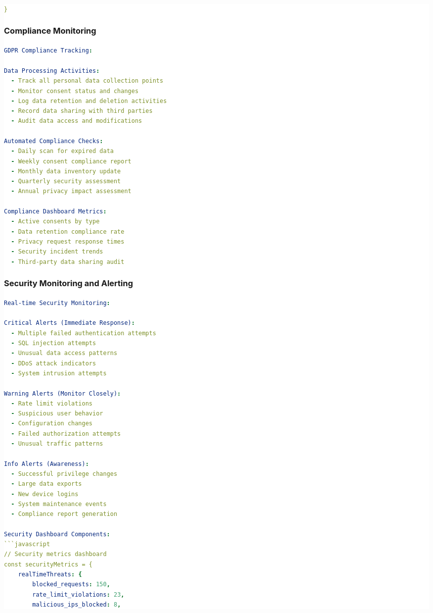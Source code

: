 ```yaml
}
```

### Compliance Monitoring

```yaml
GDPR Compliance Tracking:

Data Processing Activities:
  - Track all personal data collection points
  - Monitor consent status and changes
  - Log data retention and deletion activities
  - Record data sharing with third parties
  - Audit data access and modifications

Automated Compliance Checks:
  - Daily scan for expired data
  - Weekly consent compliance report
  - Monthly data inventory update
  - Quarterly security assessment
  - Annual privacy impact assessment

Compliance Dashboard Metrics:
  - Active consents by type
  - Data retention compliance rate
  - Privacy request response times
  - Security incident trends
  - Third-party data sharing audit
```

### Security Monitoring and Alerting

```yaml
Real-time Security Monitoring:

Critical Alerts (Immediate Response):
  - Multiple failed authentication attempts
  - SQL injection attempts
  - Unusual data access patterns
  - DDoS attack indicators
  - System intrusion attempts

Warning Alerts (Monitor Closely):
  - Rate limit violations
  - Suspicious user behavior
  - Configuration changes
  - Failed authorization attempts
  - Unusual traffic patterns

Info Alerts (Awareness):
  - Successful privilege changes
  - Large data exports
  - New device logins
  - System maintenance events
  - Compliance report generation

Security Dashboard Components:
```javascript
// Security metrics dashboard
const securityMetrics = {
    realTimeThreats: {
        blocked_requests: 150,
        rate_limit_violations: 23,
        malicious_ips_blocked: 8,
```